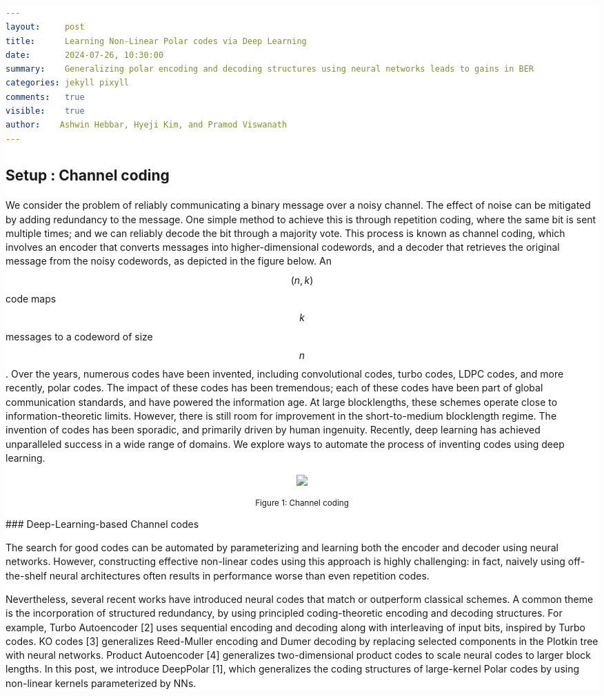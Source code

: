 ```yaml
---
layout:     post
title:      Learning Non-Linear Polar codes via Deep Learning
date:       2024-07-26, 10:30:00
summary:    Generalizing polar encoding and decoding structures using neural networks leads to gains in BER
categories: jekyll pixyll
comments:   true
visible:    true
author:    Ashwin Hebbar, Hyeji Kim, and Pramod Viswanath
---
```



## Setup : Channel coding
We consider the problem of reliably communicating a binary message over a noisy channel. The effect of noise can be mitigated by adding redundancy to the message. One simple method to achieve this is through repetition coding, where the same bit is sent multiple times; and we can reliably decode the bit through a majority vote. This process is known as channel coding, which involves an encoder that converts messages into higher-dimensional codewords, and a decoder that retrieves the original message from the noisy codewords, as depicted in the figure below. An $$(n,k)$$ code maps $$k$$ messages to a codeword of size $$n$$. Over the years, numerous codes have been invented, including convolutional codes, turbo codes, LDPC codes, and more recently, polar codes. The impact of these codes has been tremendous; each of these codes have been part of global communication standards, and have powered the information age. At large blocklengths, these schemes operate close to information-theoretic limits. However, there is still room for improvement in the short-to-medium blocklength regime. The invention of codes has been sporadic, and primarily driven by human ingenuity. Recently, deep learning has achieved unparalleled success in a wide range of domains. We explore ways to automate the process of inventing codes using deep learning.
 

<center><img src="https://deepcomm.github.io/images/commsystem.png" width="750"/></center>
<p align="center" style="font-size: smaller;">Figure 1: Channel coding</p>
### Deep-Learning-based Channel codes

The search for good codes can be automated by parameterizing and learning both the encoder and decoder using neural networks. However, constructing effective non-linear codes using this approach is highly challenging: in fact, naively
using off-the-shelf neural architectures often
results in performance worse than even repetition codes.

Nevertheless, several recent works have introduced neural codes that match or outperform classical schemes. A common theme is the incorporation of structured redundancy, by using principled coding-theoretic encoding and decoding structures. For example, Turbo Autoencoder [2] uses sequential encoding and decoding along with interleaving
of input bits, inspired by Turbo codes. KO codes [3] generalizes Reed-Muller encoding and Dumer decoding by replacing
selected components in the Plotkin tree with neural
networks. Product Autoencoder [4] generalizes
two-dimensional product codes to scale neural codes to
larger block lengths. In this post, we introduce DeepPolar [1], which generalizes the coding structures of large-kernel Polar codes by using
non-linear kernels parameterized by NNs.
